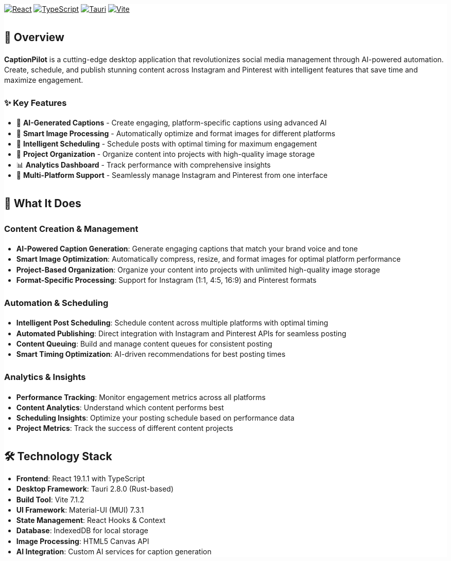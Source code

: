   [![React](https://img.shields.io/badge/React-19.1.1-blue.svg)](https://reactjs.org/)
  [![TypeScript](https://img.shields.io/badge/TypeScript-5.8.3-blue.svg)](https://www.typescriptlang.org/)
  [![Tauri](https://img.shields.io/badge/Tauri-2.8.0-purple.svg)](https://tauri.app/)
  [![Vite](https://img.shields.io/badge/Vite-7.1.2-646CFF.svg)](https://vitejs.dev/)
</div>

## 🚀 Overview

**CaptionPilot** is a cutting-edge desktop application that revolutionizes social media management through AI-powered automation. Create, schedule, and publish stunning content across Instagram and Pinterest with intelligent features that save time and maximize engagement.

### ✨ Key Features

- 🤖 **AI-Generated Captions** - Create engaging, platform-specific captions using advanced AI
- 📸 **Smart Image Processing** - Automatically optimize and format images for different platforms
- 📅 **Intelligent Scheduling** - Schedule posts with optimal timing for maximum engagement
- 📁 **Project Organization** - Organize content into projects with high-quality image storage
- 📊 **Analytics Dashboard** - Track performance with comprehensive insights
- 🔗 **Multi-Platform Support** - Seamlessly manage Instagram and Pinterest from one interface

## 🎯 What It Does

### Content Creation & Management
- **AI-Powered Caption Generation**: Generate engaging captions that match your brand voice and tone
- **Smart Image Optimization**: Automatically compress, resize, and format images for optimal platform performance
- **Project-Based Organization**: Organize your content into projects with unlimited high-quality image storage
- **Format-Specific Processing**: Support for Instagram (1:1, 4:5, 16:9) and Pinterest formats

### Automation & Scheduling
- **Intelligent Post Scheduling**: Schedule content across multiple platforms with optimal timing
- **Automated Publishing**: Direct integration with Instagram and Pinterest APIs for seamless posting
- **Content Queuing**: Build and manage content queues for consistent posting
- **Smart Timing Optimization**: AI-driven recommendations for best posting times

### Analytics & Insights
- **Performance Tracking**: Monitor engagement metrics across all platforms
- **Content Analytics**: Understand which content performs best
- **Scheduling Insights**: Optimize your posting schedule based on performance data
- **Project Metrics**: Track the success of different content projects

## 🛠️ Technology Stack

- **Frontend**: React 19.1.1 with TypeScript
- **Desktop Framework**: Tauri 2.8.0 (Rust-based)
- **Build Tool**: Vite 7.1.2
- **UI Framework**: Material-UI (MUI) 7.3.1
- **State Management**: React Hooks & Context
- **Database**: IndexedDB for local storage
- **Image Processing**: HTML5 Canvas API
- **AI Integration**: Custom AI services for caption generation
